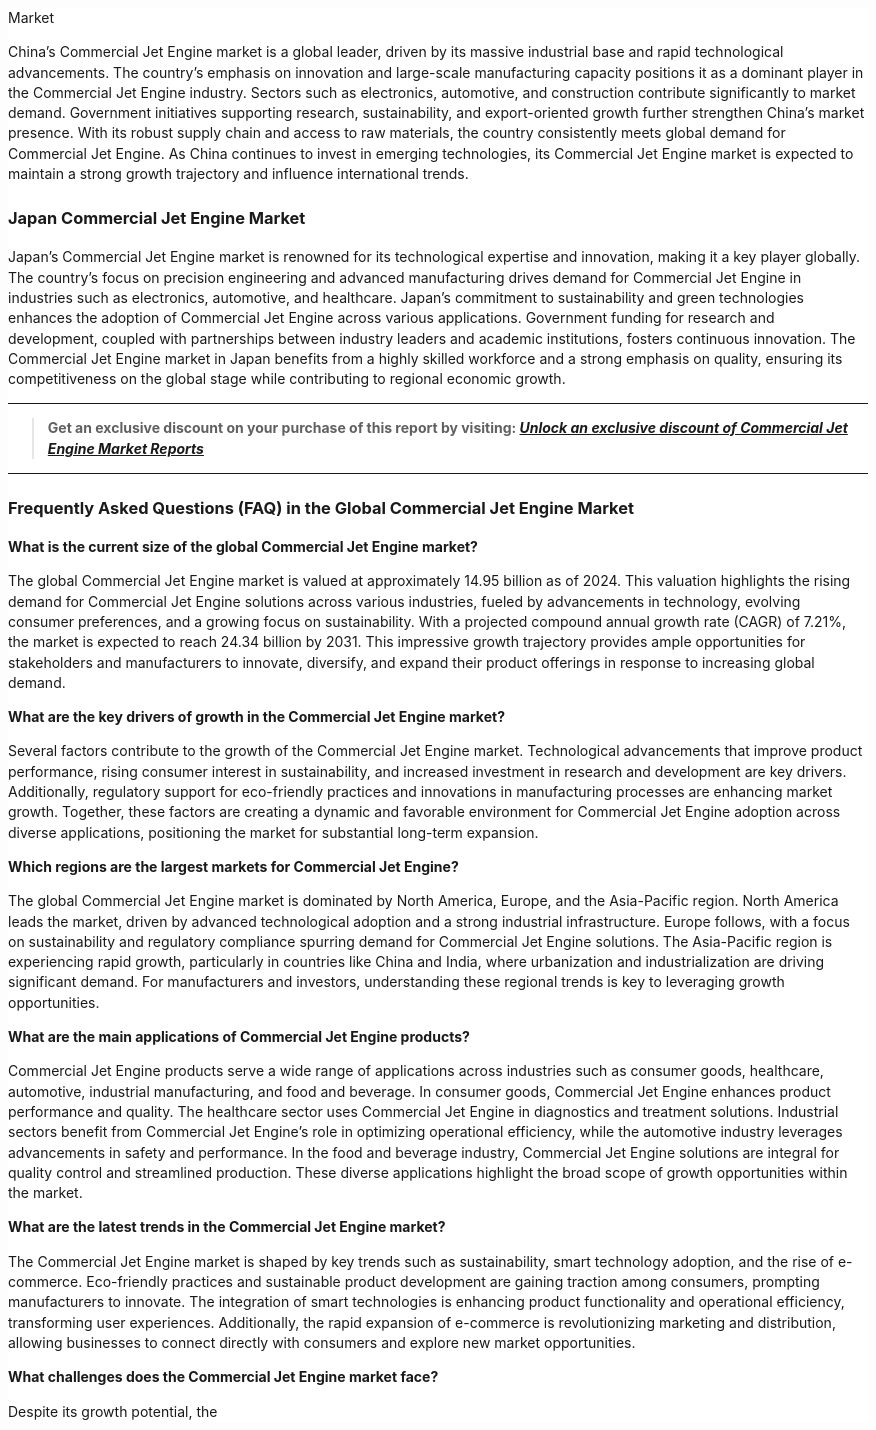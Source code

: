 Market</h3><p>China&rsquo;s Commercial Jet Engine market is a global leader, driven by its massive industrial base and rapid technological advancements. The country&rsquo;s emphasis on innovation and large-scale manufacturing capacity positions it as a dominant player in the Commercial Jet Engine industry. Sectors such as electronics, automotive, and construction contribute significantly to market demand. Government initiatives supporting research, sustainability, and export-oriented growth further strengthen China&rsquo;s market presence. With its robust supply chain and access to raw materials, the country consistently meets global demand for Commercial Jet Engine. As China continues to invest in emerging technologies, its Commercial Jet Engine market is expected to maintain a strong growth trajectory and influence international trends.</p><h3>Japan Commercial Jet Engine Market</h3><p>Japan&rsquo;s Commercial Jet Engine market is renowned for its technological expertise and innovation, making it a key player globally. The country&rsquo;s focus on precision engineering and advanced manufacturing drives demand for Commercial Jet Engine in industries such as electronics, automotive, and healthcare. Japan&rsquo;s commitment to sustainability and green technologies enhances the adoption of Commercial Jet Engine across various applications. Government funding for research and development, coupled with partnerships between industry leaders and academic institutions, fosters continuous innovation. The Commercial Jet Engine market in Japan benefits from a highly skilled workforce and a strong emphasis on quality, ensuring its competitiveness on the global stage while contributing to regional economic growth.</p><hr /><blockquote><p><strong>Get an exclusive discount on your purchase of this report by visiting: <em><a href="://marketresearchpulse.com/ask-for-discount/39144?utm_source=Github&amp;utm_medium=022">Unlock an exclusive discount of Commercial Jet Engine Market Reports</a></em>&nbsp;</strong></p></blockquote><hr /><h3>Frequently Asked Questions (FAQ) in the Global Commercial Jet Engine Market</h3><p><strong>What is the current size of the global Commercial Jet Engine market?</strong></p><p>The global Commercial Jet Engine market is valued at approximately 14.95 billion as of 2024. This valuation highlights the rising demand for Commercial Jet Engine solutions across various industries, fueled by advancements in technology, evolving consumer preferences, and a growing focus on sustainability. With a projected compound annual growth rate (CAGR) of 7.21%, the market is expected to reach 24.34 billion by 2031. This impressive growth trajectory provides ample opportunities for stakeholders and manufacturers to innovate, diversify, and expand their product offerings in response to increasing global demand.</p><p><strong>What are the key drivers of growth in the Commercial Jet Engine market?</strong></p><p>Several factors contribute to the growth of the Commercial Jet Engine market. Technological advancements that improve product performance, rising consumer interest in sustainability, and increased investment in research and development are key drivers. Additionally, regulatory support for eco-friendly practices and innovations in manufacturing processes are enhancing market growth. Together, these factors are creating a dynamic and favorable environment for Commercial Jet Engine adoption across diverse applications, positioning the market for substantial long-term expansion.</p><p><strong>Which regions are the largest markets for Commercial Jet Engine?</strong></p><p>The global Commercial Jet Engine market is dominated by North America, Europe, and the Asia-Pacific region. North America leads the market, driven by advanced technological adoption and a strong industrial infrastructure. Europe follows, with a focus on sustainability and regulatory compliance spurring demand for Commercial Jet Engine solutions. The Asia-Pacific region is experiencing rapid growth, particularly in countries like China and India, where urbanization and industrialization are driving significant demand. For manufacturers and investors, understanding these regional trends is key to leveraging growth opportunities.</p><p><strong>What are the main applications of Commercial Jet Engine products?</strong></p><p>Commercial Jet Engine products serve a wide range of applications across industries such as consumer goods, healthcare, automotive, industrial manufacturing, and food and beverage. In consumer goods, Commercial Jet Engine enhances product performance and quality. The healthcare sector uses Commercial Jet Engine in diagnostics and treatment solutions. Industrial sectors benefit from Commercial Jet Engine&rsquo;s role in optimizing operational efficiency, while the automotive industry leverages advancements in safety and performance. In the food and beverage industry, Commercial Jet Engine solutions are integral for quality control and streamlined production. These diverse applications highlight the broad scope of growth opportunities within the market.</p><p><strong>What are the latest trends in the Commercial Jet Engine market?</strong></p><p>The Commercial Jet Engine market is shaped by key trends such as sustainability, smart technology adoption, and the rise of e-commerce. Eco-friendly practices and sustainable product development are gaining traction among consumers, prompting manufacturers to innovate. The integration of smart technologies is enhancing product functionality and operational efficiency, transforming user experiences. Additionally, the rapid expansion of e-commerce is revolutionizing marketing and distribution, allowing businesses to connect directly with consumers and explore new market opportunities.</p><p><strong>What challenges does the Commercial Jet Engine market face?</strong></p><p>Despite its growth potential, the